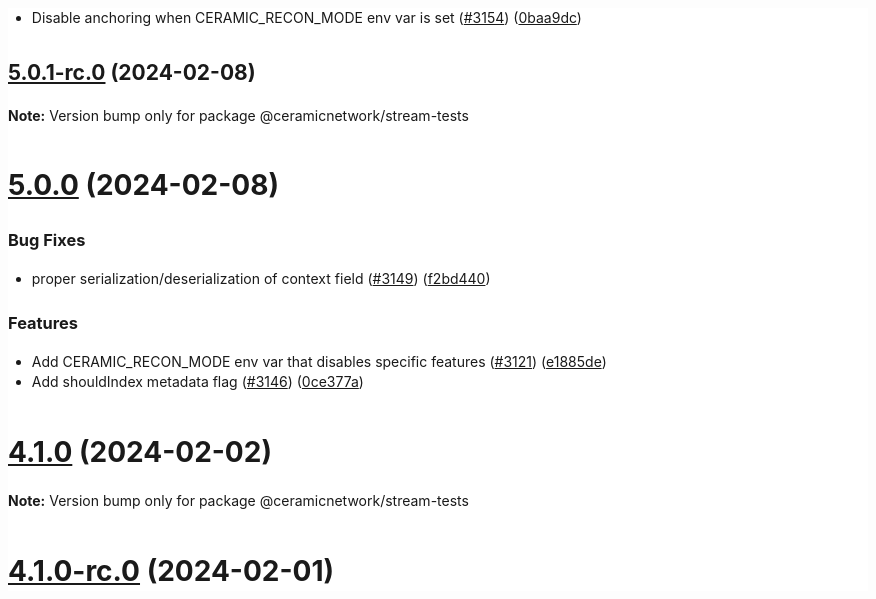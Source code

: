 * Disable anchoring when CERAMIC_RECON_MODE env var is set ([#3154](https://github.com/ceramicnetwork/js-ceramic/issues/3154)) ([0baa9dc](https://github.com/ceramicnetwork/js-ceramic/commit/0baa9dc1b9f9ab4ffe7312b77ae46f5bcf150a53))





## [5.0.1-rc.0](https://github.com/ceramicnetwork/js-ceramic/compare/@ceramicnetwork/stream-tests@5.0.0...@ceramicnetwork/stream-tests@5.0.1-rc.0) (2024-02-08)

**Note:** Version bump only for package @ceramicnetwork/stream-tests





# [5.0.0](https://github.com/ceramicnetwork/js-ceramic/compare/@ceramicnetwork/stream-tests@4.1.0...@ceramicnetwork/stream-tests@5.0.0) (2024-02-08)


### Bug Fixes

* proper serialization/deserialization of context field ([#3149](https://github.com/ceramicnetwork/js-ceramic/issues/3149)) ([f2bd440](https://github.com/ceramicnetwork/js-ceramic/commit/f2bd4407a638d1e3278ee98d5803dd9cc83c0cfe))


### Features

* Add CERAMIC_RECON_MODE env var that disables specific features ([#3121](https://github.com/ceramicnetwork/js-ceramic/issues/3121)) ([e1885de](https://github.com/ceramicnetwork/js-ceramic/commit/e1885deea27f96758d885a03d93d6b0de201d1e0))
* Add shouldIndex metadata flag ([#3146](https://github.com/ceramicnetwork/js-ceramic/issues/3146)) ([0ce377a](https://github.com/ceramicnetwork/js-ceramic/commit/0ce377af46a49d1fb3391b6fd2b4d2f72a93e58a))





# [4.1.0](https://github.com/ceramicnetwork/js-ceramic/compare/@ceramicnetwork/stream-tests@4.1.0-rc.0...@ceramicnetwork/stream-tests@4.1.0) (2024-02-02)

**Note:** Version bump only for package @ceramicnetwork/stream-tests





# [4.1.0-rc.0](https://github.com/ceramicnetwork/js-ceramic/compare/@ceramicnetwork/stream-tests@3.4.0...@ceramicnetwork/stream-tests@4.1.0-rc.0) (2024-02-01)
